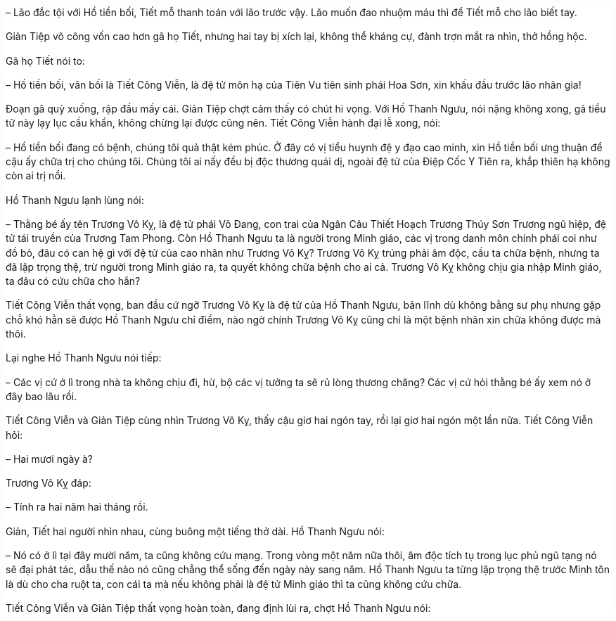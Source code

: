 – Lão đắc tội với Hồ tiền bối, Tiết mỗ thanh toán với lão trước vậy. Lão muốn đao nhuộm máu thì để Tiết mỗ cho lão biết tay.

Giản Tiệp võ công vốn cao hơn gã họ Tiết, nhưng hai tay bị xích lại, không thể kháng cự, đành trợn mắt ra nhìn, thở hồng hộc.

Gã họ Tiết nói to:

– Hồ tiền bối, vãn bối là Tiết Công Viễn, là đệ tử môn hạ của Tiên Vu tiên sinh phái Hoa Sơn, xin khấu đầu trước lão nhân gia!

Đoạn gã quỳ xuống, rập đầu mấy cái. Giản Tiệp chợt cảm thấy có chút hi vọng. Với Hồ Thanh Ngưu, nói nặng không xong, gã tiểu tử này lạy lục cầu khẩn, không chừng lại được cũng nên. Tiết Công Viễn hành đại lễ xong, nói:

– Hồ tiền bối đang có bệnh, chúng tôi quả thật kém phúc. Ở đây có vị tiểu huynh đệ y đạo cao minh, xin Hồ tiền bối ưng thuận để cậu ấy chữa trị cho chúng tôi. Chúng tôi ai nấy đều bị độc thương quái dị, ngoài đệ tử của Điệp Cốc Y Tiên ra, khắp thiên hạ không còn ai trị nổi.

Hồ Thanh Ngưu lạnh lùng nói:

– Thằng bé ấy tên Trương Vô Kỵ, là đệ tử phái Võ Đang, con trai của Ngân Câu Thiết Hoạch Trương Thúy Sơn Trương ngũ hiệp, đệ tử tái truyền của Trương Tam Phong. Còn Hồ Thanh Ngưu ta là người trong Minh giáo, các vị trong danh môn chính phái coi như đồ bỏ, đâu có can hệ gì với đệ tử của cao nhân như Trương Vô Kỵ? Trương Vô Kỵ trúng phải âm độc, cầu ta chữa bệnh, nhưng ta đã lập trọng thệ, trừ người trong Minh giáo ra, ta quyết không chữa bệnh cho ai cả. Trương Vô Kỵ không chịu gia nhập Minh giáo, ta đâu có cứu chữa cho hắn?

Tiết Công Viễn thất vọng, ban đầu cứ ngỡ Trương Vô Kỵ là đệ tử của Hồ Thanh Ngưu, bản lĩnh dù không bằng sư phụ nhưng gặp chỗ khó hẳn sẽ được Hồ Thanh Ngưu chỉ điểm, nào ngờ chính Trương Vô Kỵ cũng chỉ là một bệnh nhân xin chữa không được mà thôi.

Lại nghe Hồ Thanh Ngưu nói tiếp:

– Các vị cứ ở lì trong nhà ta không chịu đi, hừ, bộ các vị tưởng ta sẽ rủ lòng thương chăng? Các vị cứ hỏi thằng bé ấy xem nó ở đây bao lâu rồi.

Tiết Công Viễn và Giản Tiệp cùng nhìn Trương Vô Kỵ, thấy cậu giơ hai ngón tay, rồi lại giơ hai ngón một lần nữa. Tiết Công Viễn hỏi:

– Hai mươi ngày à?

Trương Vô Kỵ đáp:

– Tính ra hai năm hai tháng rồi.

Giản, Tiết hai người nhìn nhau, cùng buông một tiếng thở dài. Hồ Thanh Ngưu nói:

– Nó có ở lì tại đây mười năm, ta cũng không cứu mạng. Trong vòng một năm nữa thôi, âm độc tích tụ trong lục phủ ngũ tạng nó sẽ đại phát tác, dẫu thế nào nó cũng chẳng thể sống đến ngày này sang năm. Hồ Thanh Ngưu ta từng lập trọng thệ trước Minh tôn là dù cho cha ruột ta, con cái ta mà nếu không phải là đệ tử Minh giáo thì ta cũng không cứu chữa.

Tiết Công Viễn và Giản Tiệp thất vọng hoàn toàn, đang định lùi ra, chợt Hồ Thanh Ngưu nói:
